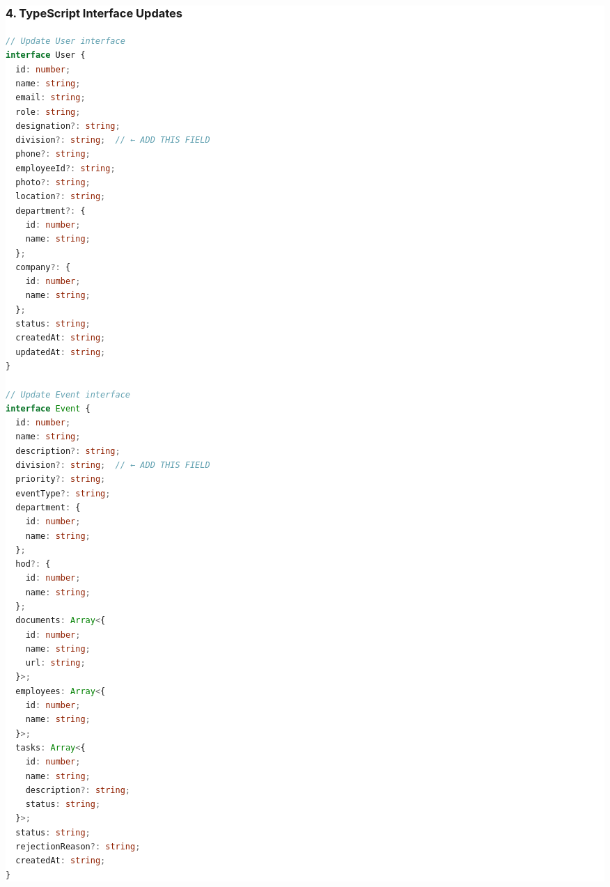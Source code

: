 ### 4. **TypeScript Interface Updates**

```typescript
// Update User interface
interface User {
  id: number;
  name: string;
  email: string;
  role: string;
  designation?: string;
  division?: string;  // ← ADD THIS FIELD
  phone?: string;
  employeeId?: string;
  photo?: string;
  location?: string;
  department?: {
    id: number;
    name: string;
  };
  company?: {
    id: number;
    name: string;
  };
  status: string;
  createdAt: string;
  updatedAt: string;
}

// Update Event interface
interface Event {
  id: number;
  name: string;
  description?: string;
  division?: string;  // ← ADD THIS FIELD
  priority?: string;
  eventType?: string;
  department: {
    id: number;
    name: string;
  };
  hod?: {
    id: number;
    name: string;
  };
  documents: Array<{
    id: number;
    name: string;
    url: string;
  }>;
  employees: Array<{
    id: number;
    name: string;
  }>;
  tasks: Array<{
    id: number;
    name: string;
    description?: string;
    status: string;
  }>;
  status: string;
  rejectionReason?: string;
  createdAt: string;
}
```